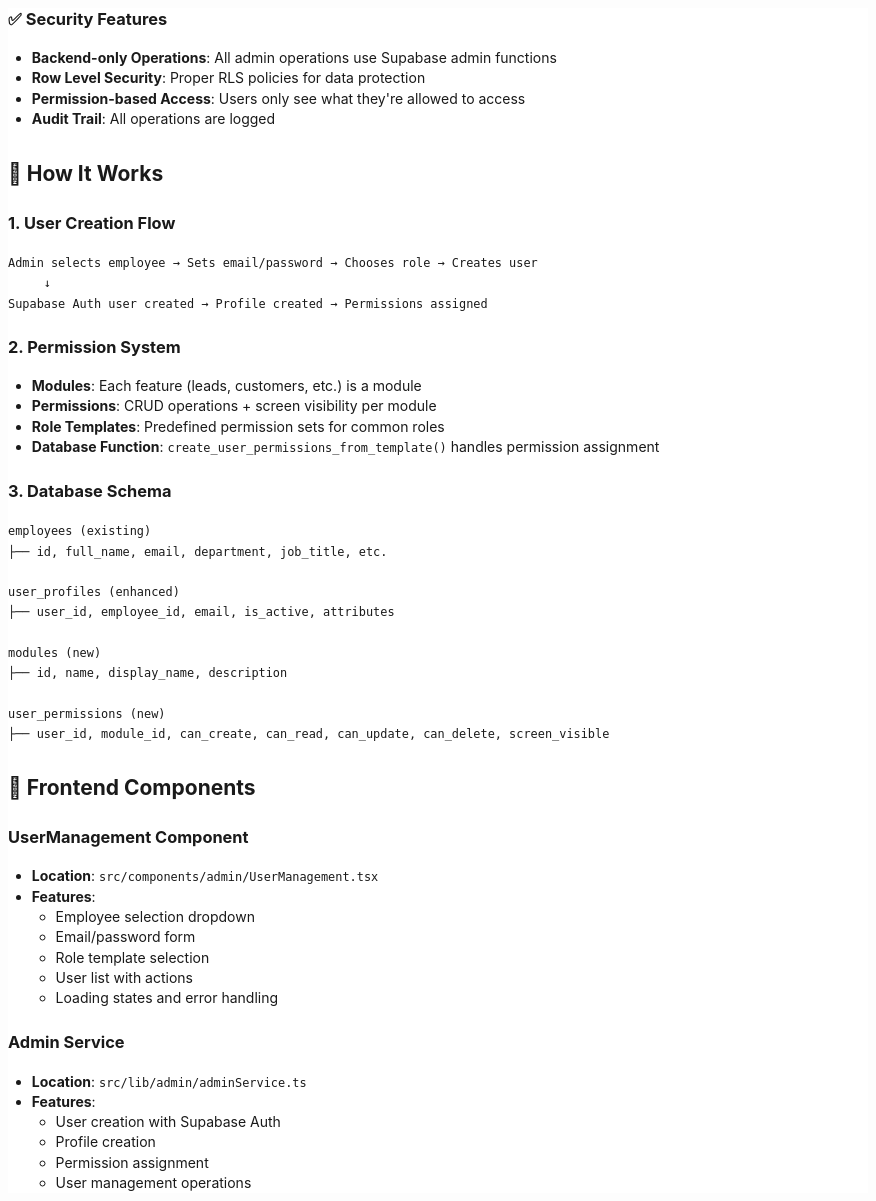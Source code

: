 ### ✅ Security Features
- **Backend-only Operations**: All admin operations use Supabase admin functions
- **Row Level Security**: Proper RLS policies for data protection
- **Permission-based Access**: Users only see what they're allowed to access
- **Audit Trail**: All operations are logged

## 🔧 How It Works

### 1. User Creation Flow
```
Admin selects employee → Sets email/password → Chooses role → Creates user
     ↓
Supabase Auth user created → Profile created → Permissions assigned
```

### 2. Permission System
- **Modules**: Each feature (leads, customers, etc.) is a module
- **Permissions**: CRUD operations + screen visibility per module
- **Role Templates**: Predefined permission sets for common roles
- **Database Function**: `create_user_permissions_from_template()` handles permission assignment

### 3. Database Schema
```
employees (existing)
├── id, full_name, email, department, job_title, etc.

user_profiles (enhanced)
├── user_id, employee_id, email, is_active, attributes

modules (new)
├── id, name, display_name, description

user_permissions (new)
├── user_id, module_id, can_create, can_read, can_update, can_delete, screen_visible
```

## 🎨 Frontend Components

### UserManagement Component
- **Location**: `src/components/admin/UserManagement.tsx`
- **Features**: 
  - Employee selection dropdown
  - Email/password form
  - Role template selection
  - User list with actions
  - Loading states and error handling

### Admin Service
- **Location**: `src/lib/admin/adminService.ts`
- **Features**:
  - User creation with Supabase Auth
  - Profile creation
  - Permission assignment
  - User management operations
